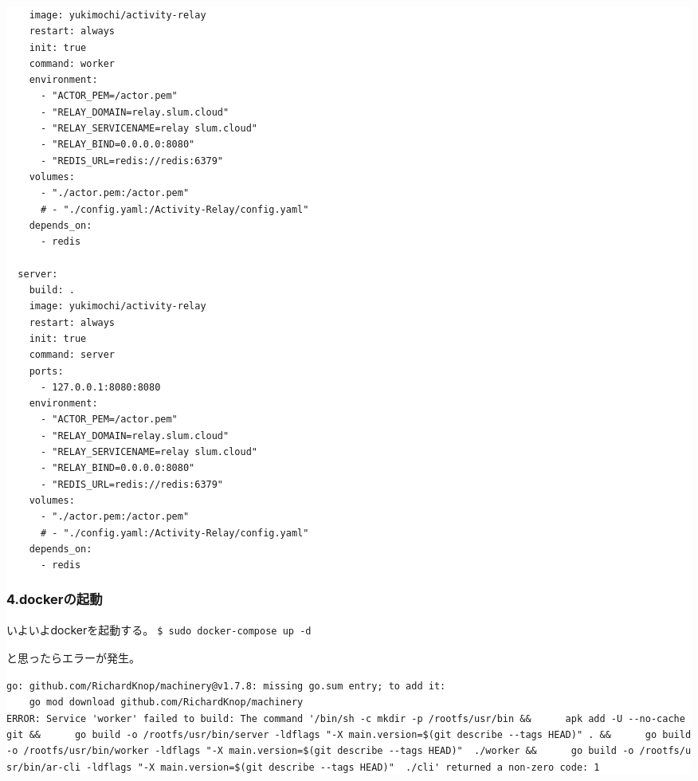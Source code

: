 ```
    image: yukimochi/activity-relay
    restart: always
    init: true
    command: worker
    environment:
      - "ACTOR_PEM=/actor.pem"
      - "RELAY_DOMAIN=relay.slum.cloud"
      - "RELAY_SERVICENAME=relay slum.cloud"
      - "RELAY_BIND=0.0.0.0:8080"
      - "REDIS_URL=redis://redis:6379"
    volumes:
      - "./actor.pem:/actor.pem"
      # - "./config.yaml:/Activity-Relay/config.yaml"
    depends_on:
      - redis

  server:
    build: .
    image: yukimochi/activity-relay
    restart: always
    init: true
    command: server
    ports:
      - 127.0.0.1:8080:8080
    environment:
      - "ACTOR_PEM=/actor.pem"
      - "RELAY_DOMAIN=relay.slum.cloud"
      - "RELAY_SERVICENAME=relay slum.cloud"
      - "RELAY_BIND=0.0.0.0:8080"
      - "REDIS_URL=redis://redis:6379"
    volumes:
      - "./actor.pem:/actor.pem"
      # - "./config.yaml:/Activity-Relay/config.yaml"
    depends_on:
      - redis
```

### 4.dockerの起動
いよいよdockerを起動する。
`$ sudo docker-compose up -d`

と思ったらエラーが発生。
```
go: github.com/RichardKnop/machinery@v1.7.8: missing go.sum entry; to add it:
	go mod download github.com/RichardKnop/machinery
ERROR: Service 'worker' failed to build: The command '/bin/sh -c mkdir -p /rootfs/usr/bin &&      apk add -U --no-cache git &&      go build -o /rootfs/usr/bin/server -ldflags "-X main.version=$(git describe --tags HEAD)" . &&      go build -o /rootfs/usr/bin/worker -ldflags "-X main.version=$(git describe --tags HEAD)"  ./worker &&      go build -o /rootfs/usr/bin/ar-cli -ldflags "-X main.version=$(git describe --tags HEAD)"  ./cli' returned a non-zero code: 1
```
